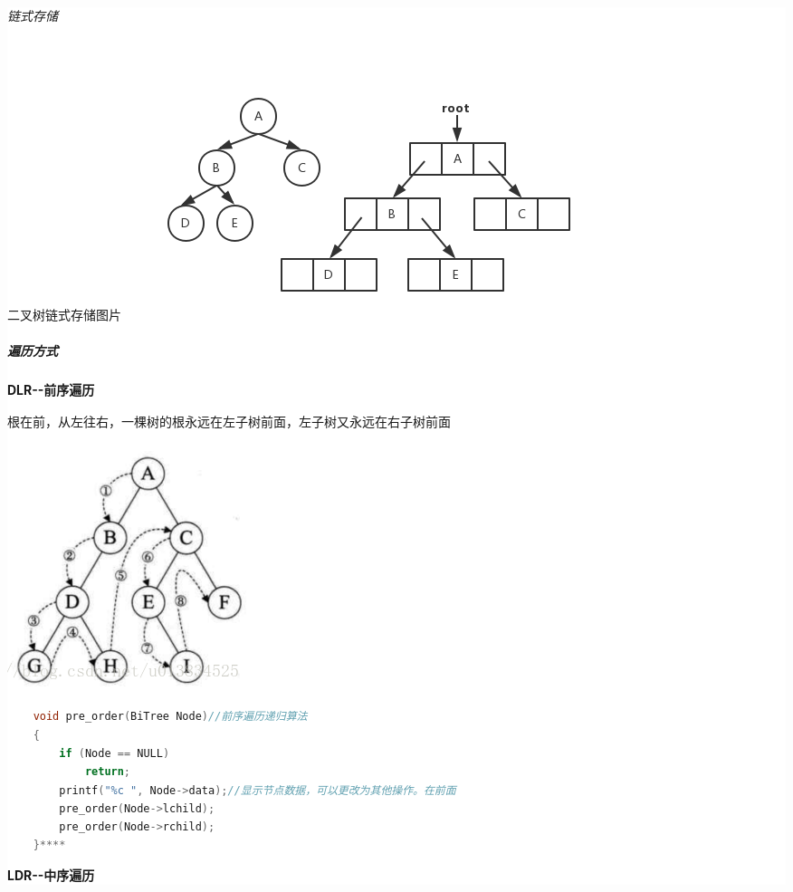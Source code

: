 ###### 链式存储

二叉树链式存储图片
![](attachment/20240109155718.png)

##### 遍历方式

**DLR--前序遍历**

根在前，从左往右，一棵树的根永远在左子树前面，左子树又永远在右子树前面 

![](attachment/20240110093417.png)

```cpp
	void pre_order(BiTree Node)//前序遍历递归算法
	{
		if (Node == NULL)
			return;
		printf("%c ", Node->data);//显示节点数据，可以更改为其他操作。在前面
		pre_order(Node->lchild);
		pre_order(Node->rchild);
	}****
```

**LDR--中序遍历**
